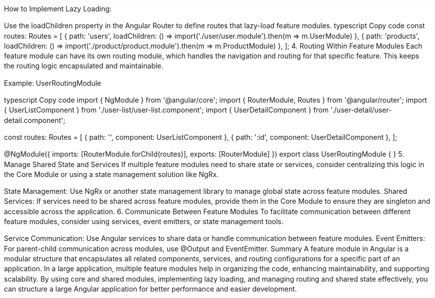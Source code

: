 How to Implement Lazy Loading:

Use the loadChildren property in the Angular Router to define routes that lazy-load feature modules.
typescript
Copy code
const routes: Routes = [
  { path: 'users', loadChildren: () => import('./user/user.module').then(m => m.UserModule) },
  { path: 'products', loadChildren: () => import('./product/product.module').then(m => m.ProductModule) },
];
4. Routing Within Feature Modules
Each feature module can have its own routing module, which handles the navigation and routing for that specific feature. This keeps the routing logic encapsulated and maintainable.

Example: UserRoutingModule

typescript
Copy code
import { NgModule } from '@angular/core';
import { RouterModule, Routes } from '@angular/router';
import { UserListComponent } from './user-list/user-list.component';
import { UserDetailComponent } from './user-detail/user-detail.component';

const routes: Routes = [
  { path: '', component: UserListComponent },
  { path: ':id', component: UserDetailComponent },
];

@NgModule({
  imports: [RouterModule.forChild(routes)],
  exports: [RouterModule]
})
export class UserRoutingModule { }
5. Manage Shared State and Services
If multiple feature modules need to share state or services, consider centralizing this logic in the Core Module or using a state management solution like NgRx.

State Management: Use NgRx or another state management library to manage global state across feature modules.
Shared Services: If services need to be shared across feature modules, provide them in the Core Module to ensure they are singleton and accessible across the application.
6. Communicate Between Feature Modules
To facilitate communication between different feature modules, consider using services, event emitters, or state management tools.

Service Communication: Use Angular services to share data or handle communication between feature modules.
Event Emitters: For parent-child communication across modules, use @Output and EventEmitter.
Summary
A feature module in Angular is a modular structure that encapsulates all related components, services, and routing configurations for a specific part of an application. In a large application, multiple feature modules help in organizing the code, enhancing maintainability, and supporting scalability. By using core and shared modules, implementing lazy loading, and managing routing and shared state effectively, you can structure a large Angular application for better performance and easier development.
